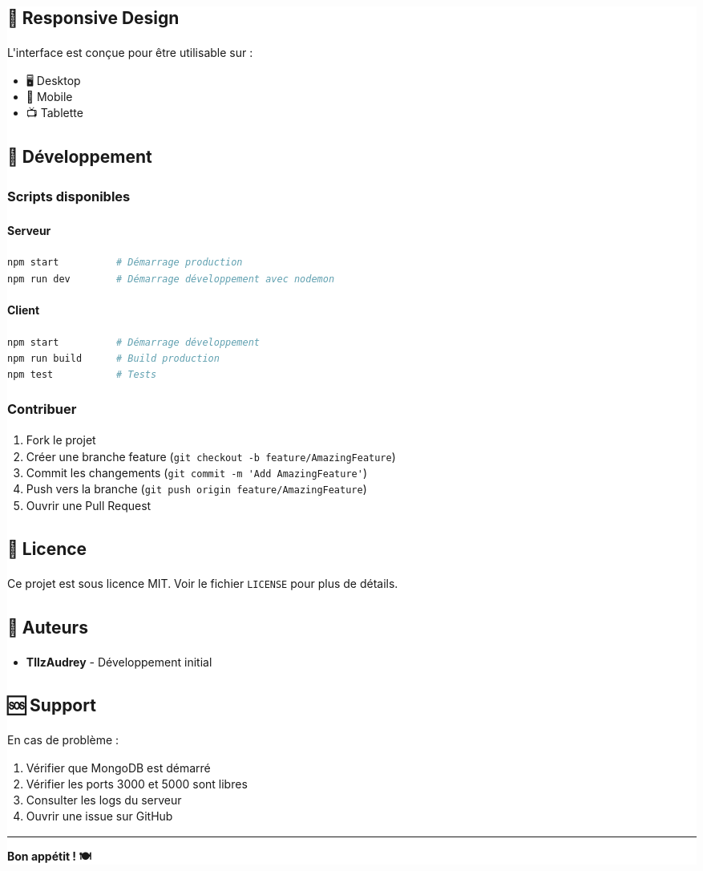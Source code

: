 ## 📱 Responsive Design

L'interface est conçue pour être utilisable sur :
- 🖥️ Desktop
- 📱 Mobile
- 📺 Tablette

## 🚧 Développement

### Scripts disponibles

#### Serveur
```bash
npm start          # Démarrage production
npm run dev        # Démarrage développement avec nodemon
```

#### Client
```bash
npm start          # Démarrage développement
npm run build      # Build production
npm test           # Tests
```

### Contribuer

1. Fork le projet
2. Créer une branche feature (`git checkout -b feature/AmazingFeature`)
3. Commit les changements (`git commit -m 'Add AmazingFeature'`)
4. Push vers la branche (`git push origin feature/AmazingFeature`)
5. Ouvrir une Pull Request

## 📄 Licence

Ce projet est sous licence MIT. Voir le fichier `LICENSE` pour plus de détails.

## 👥 Auteurs

- **TllzAudrey** - Développement initial

## 🆘 Support

En cas de problème :
1. Vérifier que MongoDB est démarré
2. Vérifier les ports 3000 et 5000 sont libres
3. Consulter les logs du serveur
4. Ouvrir une issue sur GitHub

---

**Bon appétit ! 🍽️**
